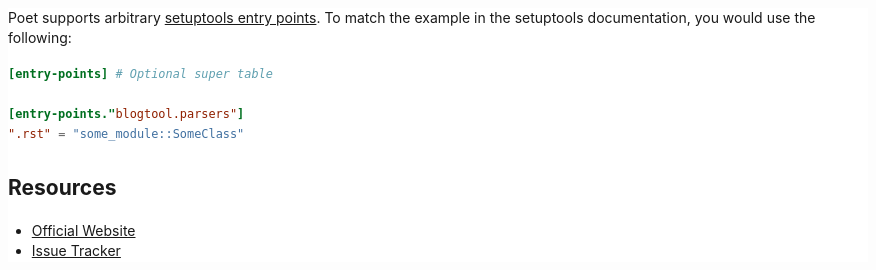 Poet supports arbitrary [setuptools entry points](http://setuptools.readthedocs.io/en/latest/setuptools.html). To match the example in the setuptools documentation, you would use the following:

```toml
[entry-points] # Optional super table

[entry-points."blogtool.parsers"]
".rst" = "some_module::SomeClass"
```

## Resources

* [Official Website](https://github.com/sdispater/poet)
* [Issue Tracker](https://github.com/sdispater/poet/issues)
